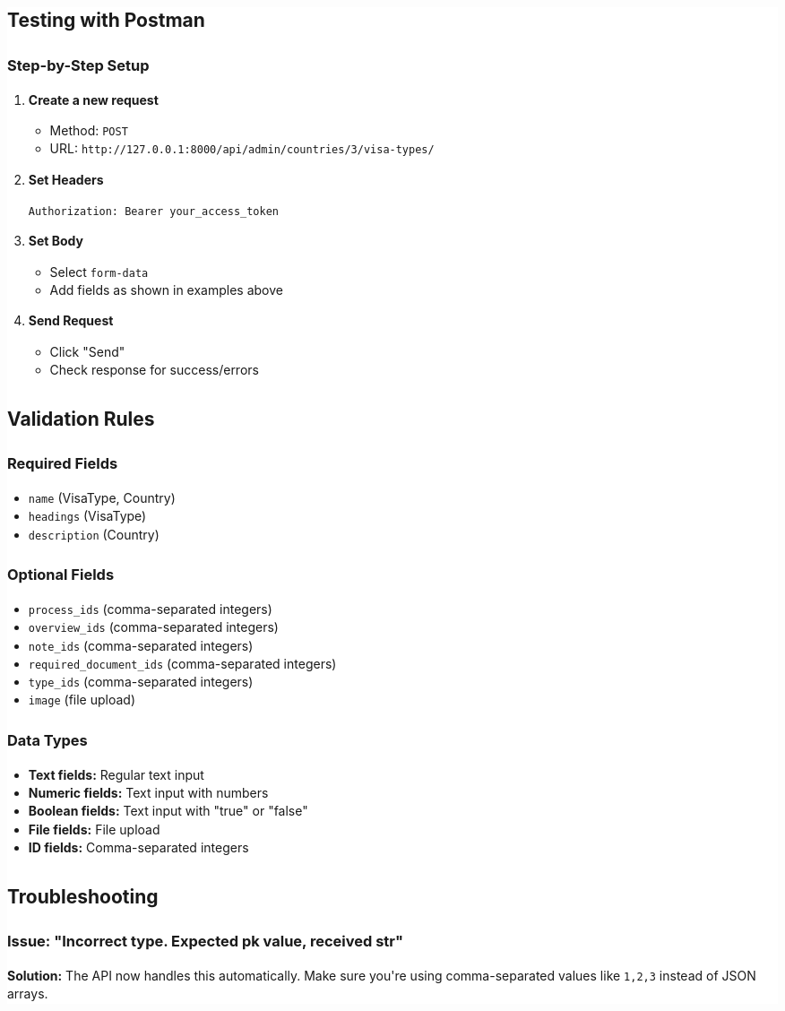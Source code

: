 ## Testing with Postman

### Step-by-Step Setup

1. **Create a new request**
   - Method: `POST`
   - URL: `http://127.0.0.1:8000/api/admin/countries/3/visa-types/`

2. **Set Headers**
   ```
   Authorization: Bearer your_access_token
   ```

3. **Set Body**
   - Select `form-data`
   - Add fields as shown in examples above

4. **Send Request**
   - Click "Send"
   - Check response for success/errors

## Validation Rules

### Required Fields
- `name` (VisaType, Country)
- `headings` (VisaType)
- `description` (Country)

### Optional Fields
- `process_ids` (comma-separated integers)
- `overview_ids` (comma-separated integers)
- `note_ids` (comma-separated integers)
- `required_document_ids` (comma-separated integers)
- `type_ids` (comma-separated integers)
- `image` (file upload)

### Data Types
- **Text fields:** Regular text input
- **Numeric fields:** Text input with numbers
- **Boolean fields:** Text input with "true" or "false"
- **File fields:** File upload
- **ID fields:** Comma-separated integers

## Troubleshooting

### Issue: "Incorrect type. Expected pk value, received str"
**Solution:** The API now handles this automatically. Make sure you're using comma-separated values like `1,2,3` instead of JSON arrays.
